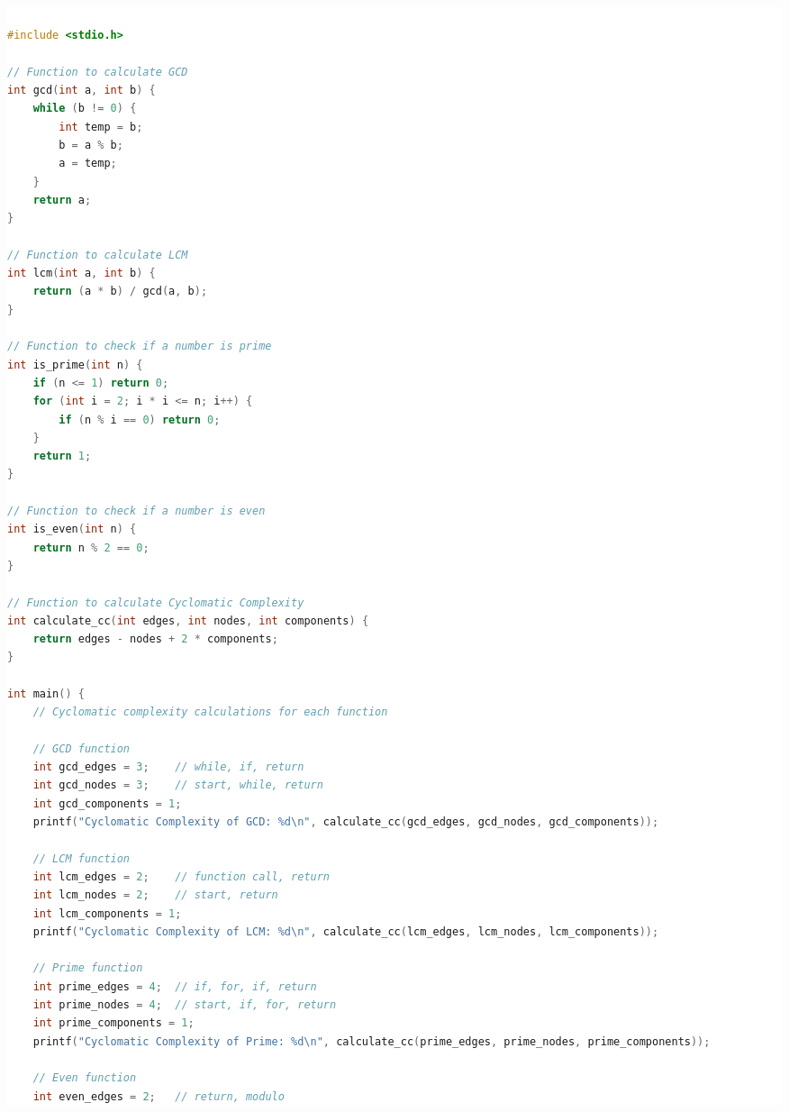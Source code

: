 ```c

#include <stdio.h>

// Function to calculate GCD
int gcd(int a, int b) {
    while (b != 0) {
        int temp = b;
        b = a % b;
        a = temp;
    }
    return a;
}

// Function to calculate LCM
int lcm(int a, int b) {
    return (a * b) / gcd(a, b);
}

// Function to check if a number is prime
int is_prime(int n) {
    if (n <= 1) return 0;
    for (int i = 2; i * i <= n; i++) {
        if (n % i == 0) return 0;
    }
    return 1;
}

// Function to check if a number is even
int is_even(int n) {
    return n % 2 == 0;
}

// Function to calculate Cyclomatic Complexity
int calculate_cc(int edges, int nodes, int components) {
    return edges - nodes + 2 * components;
}

int main() {
    // Cyclomatic complexity calculations for each function

    // GCD function
    int gcd_edges = 3;    // while, if, return
    int gcd_nodes = 3;    // start, while, return
    int gcd_components = 1;
    printf("Cyclomatic Complexity of GCD: %d\n", calculate_cc(gcd_edges, gcd_nodes, gcd_components));

    // LCM function
    int lcm_edges = 2;    // function call, return
    int lcm_nodes = 2;    // start, return
    int lcm_components = 1;
    printf("Cyclomatic Complexity of LCM: %d\n", calculate_cc(lcm_edges, lcm_nodes, lcm_components));

    // Prime function
    int prime_edges = 4;  // if, for, if, return
    int prime_nodes = 4;  // start, if, for, return
    int prime_components = 1;
    printf("Cyclomatic Complexity of Prime: %d\n", calculate_cc(prime_edges, prime_nodes, prime_components));

    // Even function
    int even_edges = 2;   // return, modulo
```